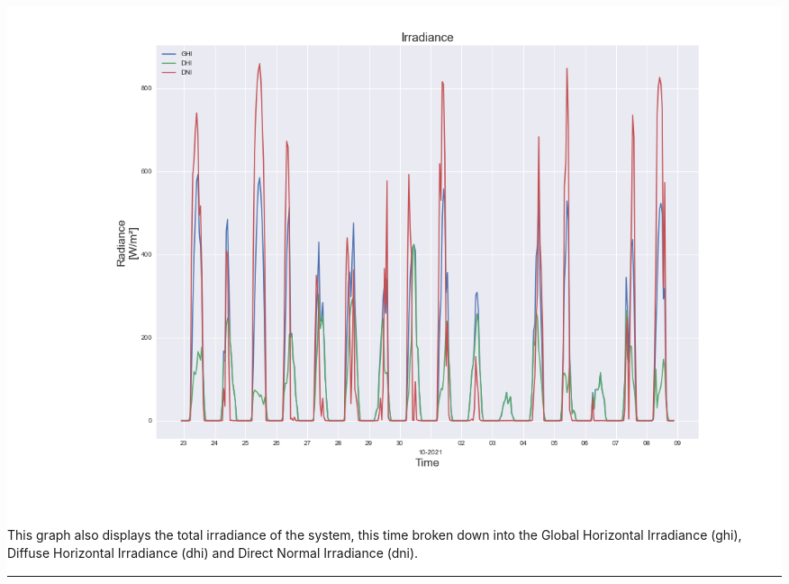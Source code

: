 <p align="center"><img src="BifacialSimu_src/Lib/readme_pics/Figure_7.png" width="700"><br/></p>  


This graph also displays the total irradiance of the system, this time broken down into the Global Horizontal Irradiance (ghi), Diffuse Horizontal Irradiance (dhi) and Direct Normal Irradiance (dni).


---
